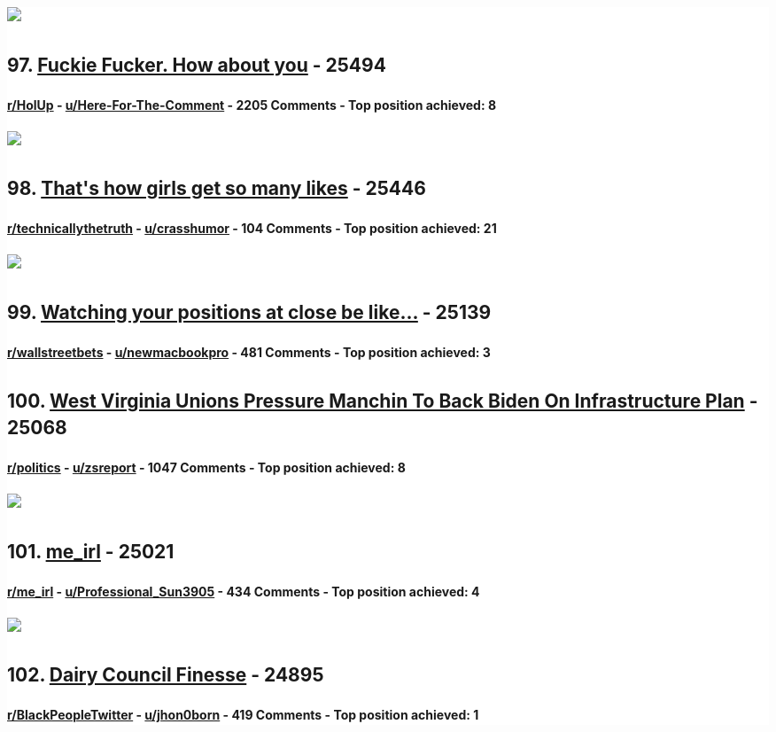 <a href="https://i.redd.it/ngmpsgi2e0v61.jpg"><img src="https://b.thumbs.redditmedia.com/nTmQWnt2Jm4vLVOITJzgF57GVIcO0RPAuMQECBgz9PQ.jpg"></img></a>

## 97. [Fuckie Fucker. How about you](http://reddit.com/r/HolUp/comments/mwx6aj/fuckie_fucker_how_about_you/) - 25494
#### [r/HolUp](http://reddit.com/r/HolUp) - [u/Here-For-The-Comment](http://reddit.com/u/Here-For-The-Comment) - 2205 Comments - Top position achieved: 8

<a href="https://i.redd.it/zhueju9mtxu61.jpg"><img src="https://b.thumbs.redditmedia.com/pIRdrftKBG7WGn9VJwvKsYX80pWhz-LlUEU1jTZO-Ic.jpg"></img></a>

## 98. [That's how girls get so many likes](http://reddit.com/r/technicallythetruth/comments/mwup1u/thats_how_girls_get_so_many_likes/) - 25446
#### [r/technicallythetruth](http://reddit.com/r/technicallythetruth) - [u/crasshumor](http://reddit.com/u/crasshumor) - 104 Comments - Top position achieved: 21

<a href="https://i.redd.it/onc3m7l68xu61.jpg"><img src="https://b.thumbs.redditmedia.com/pn23S_9n7Rks3T9pl_wY4v7V9X_8une1u3B7tDGSnKs.jpg"></img></a>

## 99. [Watching your positions at close be like...](http://reddit.com/r/wallstreetbets/comments/mww7ts/watching_your_positions_at_close_be_like/) - 25139
#### [r/wallstreetbets](http://reddit.com/r/wallstreetbets) - [u/newmacbookpro](http://reddit.com/u/newmacbookpro) - 481 Comments - Top position achieved: 3

## 100. [West Virginia Unions Pressure Manchin To Back Biden On Infrastructure Plan](http://reddit.com/r/politics/comments/mws8c7/west_virginia_unions_pressure_manchin_to_back/) - 25068
#### [r/politics](http://reddit.com/r/politics) - [u/zsreport](http://reddit.com/u/zsreport) - 1047 Comments - Top position achieved: 8

<a href="https://www.npr.org/2021/04/23/989469370/west-virginia-unions-pressure-manchin-to-back-biden-on-infrastructure-plan"><img src="https://a.thumbs.redditmedia.com/mcBi1NyXCFb_CRHB_L_RZ6-VGnpbfX8gqrvn_dY5YU4.jpg"></img></a>

## 101. [me_irl](http://reddit.com/r/me_irl/comments/mwoh5c/me_irl/) - 25021
#### [r/me_irl](http://reddit.com/r/me_irl) - [u/Professional_Sun3905](http://reddit.com/u/Professional_Sun3905) - 434 Comments - Top position achieved: 4

<a href="https://i.redd.it/ix1xjf9vyil31.jpg"><img src="https://a.thumbs.redditmedia.com/RJLNQkf6TCmkb1xZKc75Gv2iqB_rTqwBW1WYKhdwh34.jpg"></img></a>

## 102. [Dairy Council Finesse](http://reddit.com/r/BlackPeopleTwitter/comments/mwxva7/dairy_council_finesse/) - 24895
#### [r/BlackPeopleTwitter](http://reddit.com/r/BlackPeopleTwitter) - [u/jhon0born](http://reddit.com/u/jhon0born) - 419 Comments - Top position achieved: 1
